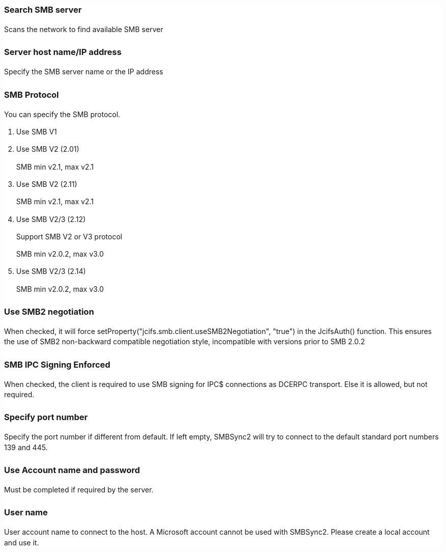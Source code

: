 ### Search SMB server

Scans the network to find available SMB server

### Server host name/IP address

Specify the SMB server name or the IP address 

### SMB Protocol

You can specify the SMB protocol.

1. Use SMB V1

2. Use SMB V2 (2.01)

   SMB min v2.1, max v2.1

3. Use SMB V2 (2.11)

   SMB min v2.1, max v2.1

4. Use SMB V2/3 (2.12)

   Support SMB V2 or V3 protocol

   SMB min v2.0.2, max v3.0

5. Use SMB V2/3 (2.14)

   SMB min v2.0.2, max v3.0 

### Use SMB2 negotiation

When checked, it will force setProperty("jcifs.smb.client.useSMB2Negotiation", "true") in the JcifsAuth() function. This ensures the use of SMB2 non-backward compatible negotiation style, incompatible with versions prior to SMB 2.0.2 

### SMB IPC Signing Enforced

When checked, the client is required to use SMB signing for IPC$ connections as DCERPC transport. Else it is allowed, but not required. 

### Specify port number

Specify the port number if different from default. If left empty, SMBSync2 will try to connect to the default standard port numbers 139 and 445. 

### Use Account name and password

Must be completed if required by the server. 

### User name

User account name to connect to the host. A Microsoft account cannot be used with SMBSync2. Please create a local account and use it. 
